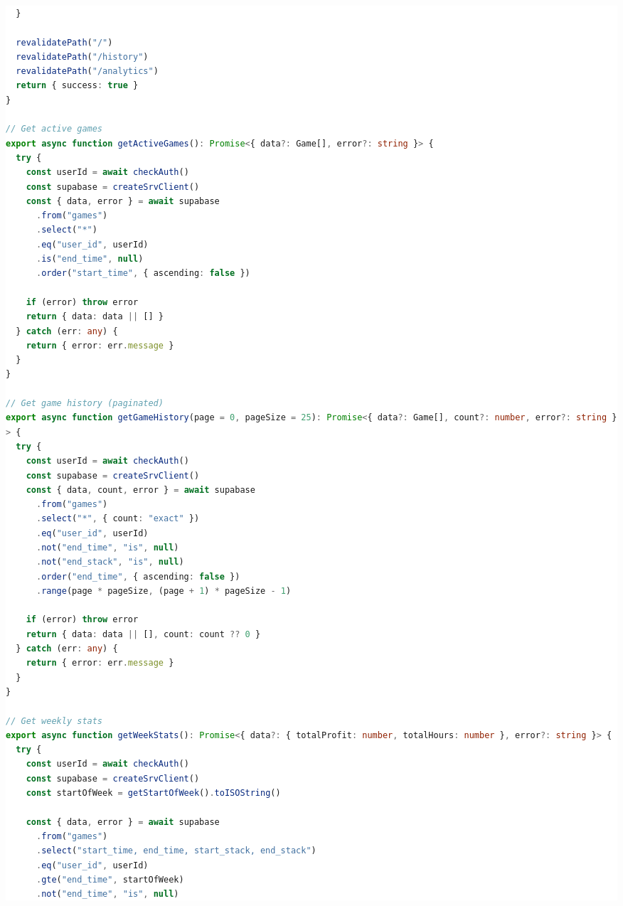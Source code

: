 ```ts
  }

  revalidatePath("/")
  revalidatePath("/history")
  revalidatePath("/analytics")
  return { success: true }
}

// Get active games
export async function getActiveGames(): Promise<{ data?: Game[], error?: string }> {
  try {
    const userId = await checkAuth()
    const supabase = createSrvClient()
    const { data, error } = await supabase
      .from("games")
      .select("*")
      .eq("user_id", userId)
      .is("end_time", null)
      .order("start_time", { ascending: false })

    if (error) throw error
    return { data: data || [] }
  } catch (err: any) {
    return { error: err.message }
  }
}

// Get game history (paginated)
export async function getGameHistory(page = 0, pageSize = 25): Promise<{ data?: Game[], count?: number, error?: string }> {
  try {
    const userId = await checkAuth()
    const supabase = createSrvClient()
    const { data, count, error } = await supabase
      .from("games")
      .select("*", { count: "exact" })
      .eq("user_id", userId)
      .not("end_time", "is", null)
      .not("end_stack", "is", null)
      .order("end_time", { ascending: false })
      .range(page * pageSize, (page + 1) * pageSize - 1)

    if (error) throw error
    return { data: data || [], count: count ?? 0 }
  } catch (err: any) {
    return { error: err.message }
  }
}

// Get weekly stats
export async function getWeekStats(): Promise<{ data?: { totalProfit: number, totalHours: number }, error?: string }> {
  try {
    const userId = await checkAuth()
    const supabase = createSrvClient()
    const startOfWeek = getStartOfWeek().toISOString()

    const { data, error } = await supabase
      .from("games")
      .select("start_time, end_time, start_stack, end_stack")
      .eq("user_id", userId)
      .gte("end_time", startOfWeek)
      .not("end_time", "is", null)
```